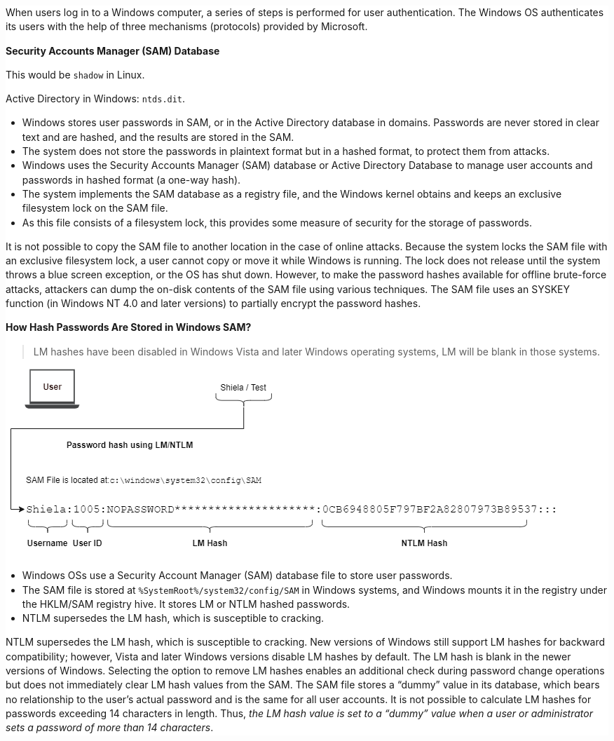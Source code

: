 When users log in to a Windows computer, a series of steps is performed for user authentication. The Windows OS authenticates its users with the help of three mechanisms (protocols) provided by Microsoft.

**Security Accounts Manager (SAM) Database**

This would be `shadow` in Linux.

Active Directory in Windows: `ntds.dit`.

* Windows stores user passwords in SAM, or in the Active Directory database in domains. Passwords are never stored in clear text and are hashed, and the results are stored in the SAM.
* The system does not store the passwords in plaintext format but in a hashed format, to protect them from attacks.
* Windows uses the Security Accounts Manager (SAM) database or Active Directory Database to manage user accounts and passwords in hashed format (a one-way hash).&#x20;
* The system implements the SAM database as a registry file, and the Windows kernel obtains and keeps an exclusive filesystem lock on the SAM file.&#x20;
* As this file consists of a filesystem lock, this provides some measure of security for the storage of passwords.

It is not possible to copy the SAM file to another location in the case of online attacks. Because the system locks the SAM file with an exclusive filesystem lock, a user cannot copy or move it while Windows is running. The lock does not release until the system throws a blue screen exception, or the OS has shut down. However, to make the password hashes available for offline brute-force attacks, attackers can dump the on-disk contents of the SAM file using various techniques. The SAM file uses an SYSKEY function (in Windows NT 4.0 and later versions) to partially encrypt the password hashes.

**How Hash Passwords Are Stored in Windows SAM?**

> LM hashes have been disabled in Windows Vista and later Windows operating systems, LM will be blank in those systems.

![](<../../.gitbook/assets/image (64).png>)

* Windows OSs use a Security Account Manager (SAM) database file to store user passwords.
* The SAM file is stored at `%SystemRoot%/system32/config/SAM` in Windows systems, and Windows mounts it in the registry under the HKLM/SAM registry hive. It stores LM or NTLM hashed passwords.
* NTLM supersedes the LM hash, which is susceptible to cracking.&#x20;

NTLM supersedes the LM hash, which is susceptible to cracking. New versions of Windows still support LM hashes for backward compatibility; however, Vista and later Windows versions disable LM hashes by default. The LM hash is blank in the newer versions of Windows. Selecting the option to remove LM hashes enables an additional check during password change operations but does not immediately clear LM hash values from the SAM. The SAM file stores a “dummy” value in its database, which bears no relationship to the user’s actual password and is the same for all user accounts. It is not possible to calculate LM hashes for passwords exceeding 14 characters in length. Thus, _the LM hash value is set to a “dummy” value when a user or administrator sets a password of more than 14 characters_.
